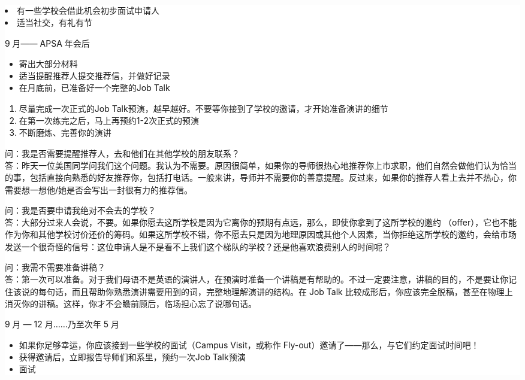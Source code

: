    <li>
    有一些学校会借此机会初步面试申请人
   </li>
   <li>
    适当社交，有礼有节
   </li>
  </ul>
  <p>
   9 月—— APSA 年会后
  </p>
  <ul>
   <li>
    寄出大部分材料
   </li>
   <li>
    适当提醒推荐人提交推荐信，并做好记录
   </li>
   <li>
    在月底前，已准备好一个完整的Job Talk
   </li>
  </ul>
  <ol>
   <li>
    尽量完成一次正式的Job Talk预演，越早越好。不要等你接到了学校的邀请，才开始准备演讲的细节
   </li>
   <li>
    在第一次练完之后，马上再预约1-2次正式的预演
   </li>
   <li>
    不断磨炼、完善你的演讲
   </li>
  </ol>
  <p>
   问：我是否需要提醒推荐人，去和他们在其他学校的朋友联系？
   <br>
    答：昨天一位美国同学问我们这个问题。我认为不需要。原因很简单，如果你的导师很热心地推荐你上市求职，他们自然会做他们认为恰当的事，包括直接向熟悉的好友推荐你，包括打电话。一般来讲，导师并不需要你的善意提醒。反过来，如果你的推荐人看上去并不热心，你需要想一想他/她是否会写出一封很有力的推荐信。
   </br>
  </p>
  <p>
   问：我是否要申请我绝对不会去的学校？
   <br/>
   答：大部分过来人会说，不要。如果你愿去这所学校是因为它离你的预期有点远，那么，即使你拿到了这所学校的邀约 （offer），它也不能作为你和其他学校讨价还价的筹码。如果这所学校不错，你不愿去只是因为地理原因或其他个人因素，当你拒绝这所学校的邀约，会给市场发送一个很奇怪的信号：这位申请人是不是看不上我们这个梯队的学校？还是他喜欢浪费别人的时间呢？
  </p>
  <p>
   问：我需不需要准备讲稿？
   <br/>
   答：第一次可以准备。对于我们母语不是英语的演讲人，在预演时准备一个讲稿是有帮助的。不过一定要注意，讲稿的目的，不是要让你记住该说的每句话，而且帮助你熟悉演讲需要用到的词，完整地理解演讲的结构。在 Job Talk 比较成形后，你应该完全脱稿，甚至在物理上消灭你的讲稿。这样，你才不会瞻前顾后，临场担心忘了说哪句话。
  </p>
  <p>
   9 月 — 12 月……乃至次年 5 月
  </p>
  <ul>
   <li>
    如果你足够幸运，你应该接到一些学校的面试（Campus Visit，或称作 Fly-out）邀请了——那么，与它们约定面试时间吧！
   </li>
   <li>
    获得邀请后，立即报告导师们和系里，预约一次Job Talk预演
   </li>
   <li>
    面试
   </li>